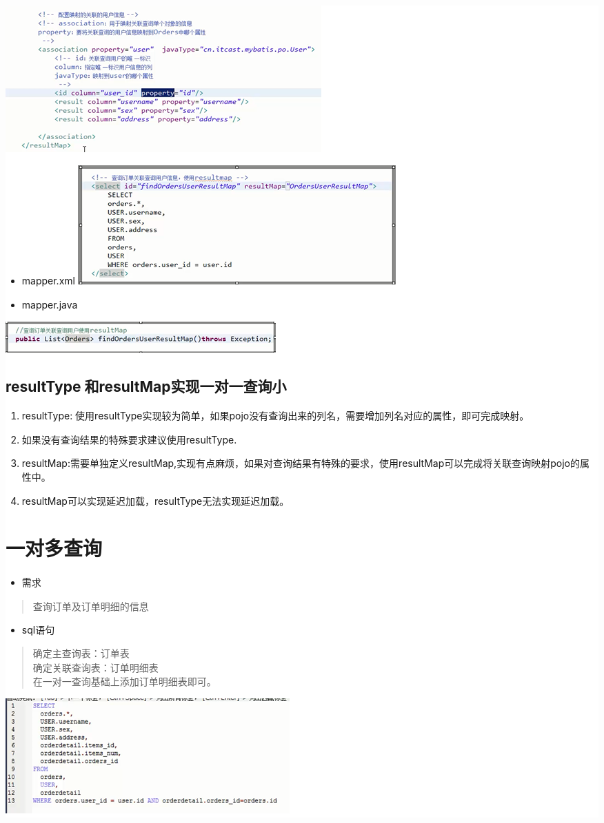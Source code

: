 ![icon](img2/6.PNG)

* mapper.xml
![icon](img2/7.PNG)

* mapper.java

![icon](img2/8.PNG)

## resultType 和resultMap实现一对一查询小

1. resultType: 使用resultType实现较为简单，如果pojo没有查询出来的列名，需要增加列名对应的属性，即可完成映射。
2. 如果没有查询结果的特殊要求建议使用resultType.

3. resultMap:需要单独定义resultMap,实现有点麻烦，如果对查询结果有特殊的要求，使用resultMap可以完成将关联查询映射pojo的属性中。
4. resultMap可以实现延迟加载，resultType无法实现延迟加载。

# 一对多查询

* 需求
> 查询订单及订单明细的信息

* sql语句

> 确定主查询表：订单表  
> 确定关联查询表：订单明细表  
> 在一对一查询基础上添加订单明细表即可。  

![icon](img2/9.PNG)
